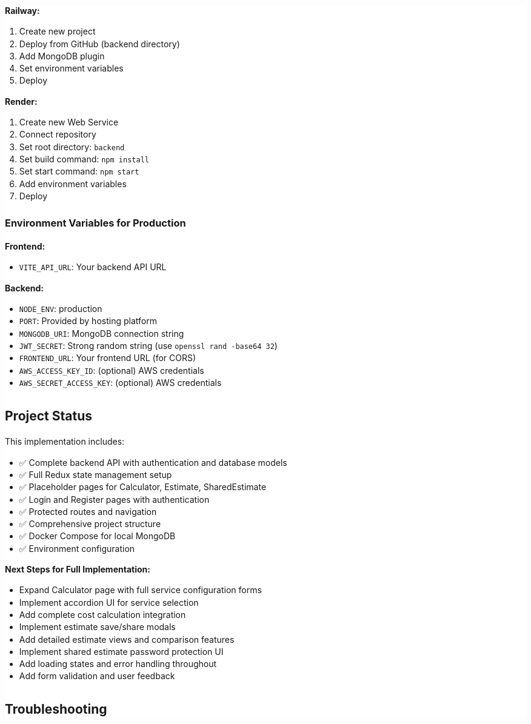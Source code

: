**Railway:**
1. Create new project
2. Deploy from GitHub (backend directory)
3. Add MongoDB plugin
4. Set environment variables
5. Deploy

**Render:**
1. Create new Web Service
2. Connect repository
3. Set root directory: `backend`
4. Set build command: `npm install`
5. Set start command: `npm start`
6. Add environment variables
7. Deploy

### Environment Variables for Production

**Frontend:**
- `VITE_API_URL`: Your backend API URL

**Backend:**
- `NODE_ENV`: production
- `PORT`: Provided by hosting platform
- `MONGODB_URI`: MongoDB connection string
- `JWT_SECRET`: Strong random string (use `openssl rand -base64 32`)
- `FRONTEND_URL`: Your frontend URL (for CORS)
- `AWS_ACCESS_KEY_ID`: (optional) AWS credentials
- `AWS_SECRET_ACCESS_KEY`: (optional) AWS credentials

## Project Status

This implementation includes:
- ✅ Complete backend API with authentication and database models
- ✅ Full Redux state management setup
- ✅ Placeholder pages for Calculator, Estimate, SharedEstimate
- ✅ Login and Register pages with authentication
- ✅ Protected routes and navigation
- ✅ Comprehensive project structure
- ✅ Docker Compose for local MongoDB
- ✅ Environment configuration

**Next Steps for Full Implementation:**
- Expand Calculator page with full service configuration forms
- Implement accordion UI for service selection
- Add complete cost calculation integration
- Implement estimate save/share modals
- Add detailed estimate views and comparison features
- Implement shared estimate password protection UI
- Add loading states and error handling throughout
- Add form validation and user feedback

## Troubleshooting

